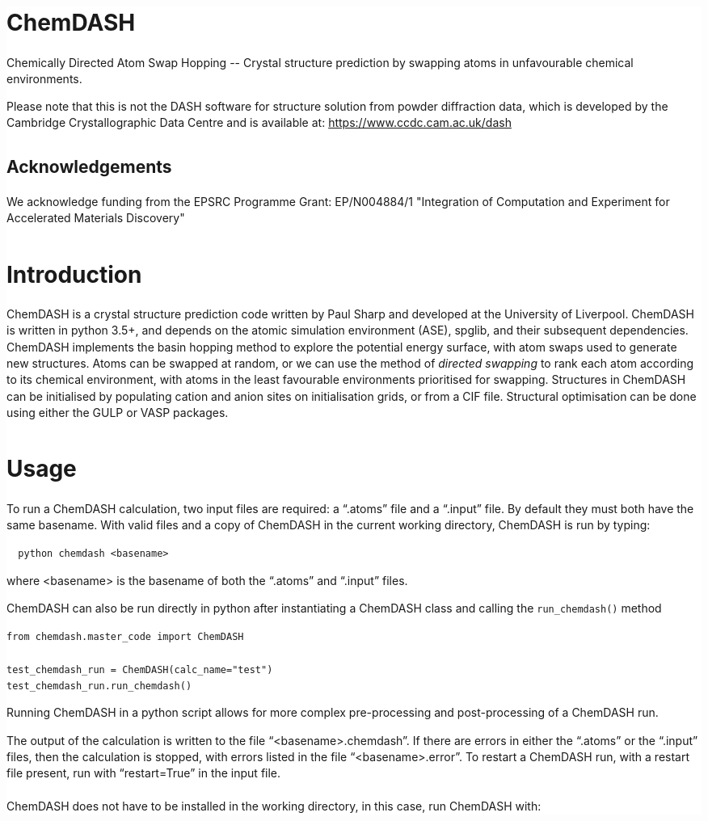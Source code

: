 # ChemDASH
Chemically Directed Atom Swap Hopping -- Crystal structure prediction by swapping atoms in unfavourable chemical environments.

Please note that this is not the DASH software for structure solution from powder diffraction data, which is developed by the Cambridge Crystallographic Data Centre and is available at: https://www.ccdc.cam.ac.uk/dash

Acknowledgements
----------------

We acknowledge funding from the EPSRC Programme Grant: EP/N004884/1 "Integration of Computation and Experiment for Accelerated Materials Discovery"

Introduction
============

ChemDASH is a crystal structure prediction code written by Paul Sharp and developed at the
University of Liverpool. ChemDASH is written in python 3.5+, and depends
on the atomic simulation environment (ASE), spglib, and their subsequent dependencies. ChemDASH implements
the basin hopping method to explore the potential energy surface, with
atom swaps used to generate new structures. Atoms can be swapped at
random, or we can use the method of *directed swapping* to rank each
atom according to its chemical environment, with atoms in the least
favourable environments prioritised for swapping. Structures in ChemDASH
can be initialised by populating cation and anion sites on
initialisation grids, or from a CIF file. Structural optimisation can be
done using either the GULP or VASP packages.

Usage
=====

To run a ChemDASH calculation, two input files are required: a “.atoms”
file and a “.input” file. By default they must both have the same
basename. With valid files and a copy of ChemDASH in the current working
directory, ChemDASH is run by typing:

      python chemdash <basename>

where \<basename> is the basename of both the “.atoms” and “.input” files.

ChemDASH can also be run directly in python after instantiating a ChemDASH class and calling the `run_chemdash()` method

    from chemdash.master_code import ChemDASH

    test_chemdash_run = ChemDASH(calc_name="test")
    test_chemdash_run.run_chemdash()

Running ChemDASH in a python script allows for more complex pre-processing and post-processing of a ChemDASH run. 

The output of the calculation is written to the file “\<basename>.chemdash”.
If there are errors in either the “.atoms” or the “.input” files, then the
calculation is stopped, with errors listed in the file “\<basename>.error”.
To restart a ChemDASH run, with a restart file present, run with
“restart=True” in the input file.\
\
ChemDASH does not have to be installed in the working directory, in this
case, run ChemDASH with:
